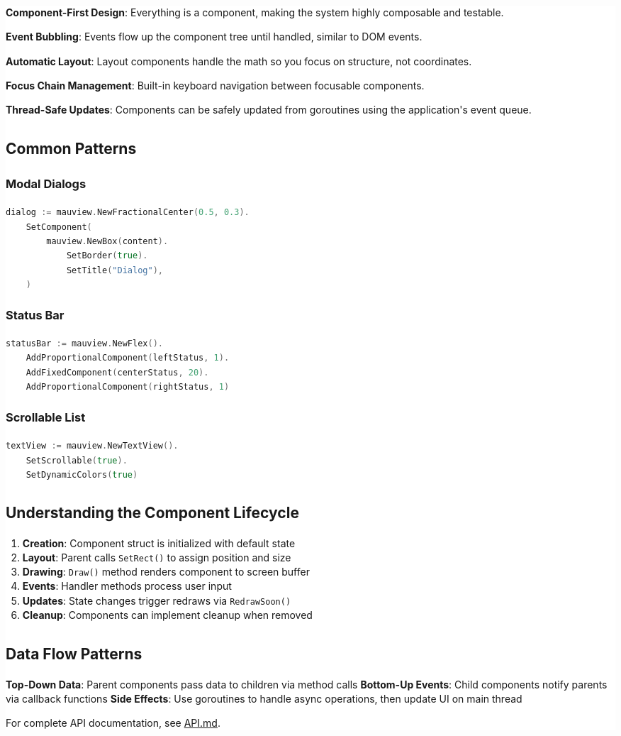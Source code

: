 **Component-First Design**: Everything is a component, making the system highly composable and testable.

**Event Bubbling**: Events flow up the component tree until handled, similar to DOM events.

**Automatic Layout**: Layout components handle the math so you focus on structure, not coordinates.

**Focus Chain Management**: Built-in keyboard navigation between focusable components.

**Thread-Safe Updates**: Components can be safely updated from goroutines using the application's
event queue.

## Common Patterns

### Modal Dialogs

```go
dialog := mauview.NewFractionalCenter(0.5, 0.3).
    SetComponent(
        mauview.NewBox(content).
            SetBorder(true).
            SetTitle("Dialog"),
    )
```

### Status Bar

```go
statusBar := mauview.NewFlex().
    AddProportionalComponent(leftStatus, 1).
    AddFixedComponent(centerStatus, 20).
    AddProportionalComponent(rightStatus, 1)
```

### Scrollable List

```go
textView := mauview.NewTextView().
    SetScrollable(true).
    SetDynamicColors(true)
```

## Understanding the Component Lifecycle

1. **Creation**: Component struct is initialized with default state
2. **Layout**: Parent calls `SetRect()` to assign position and size
3. **Drawing**: `Draw()` method renders component to screen buffer
4. **Events**: Handler methods process user input
5. **Updates**: State changes trigger redraws via `RedrawSoon()`
6. **Cleanup**: Components can implement cleanup when removed

## Data Flow Patterns

**Top-Down Data**: Parent components pass data to children via method calls
**Bottom-Up Events**: Child components notify parents via callback functions
**Side Effects**: Use goroutines to handle async operations, then update UI on main thread

For complete API documentation, see [API.md](./API.md).
